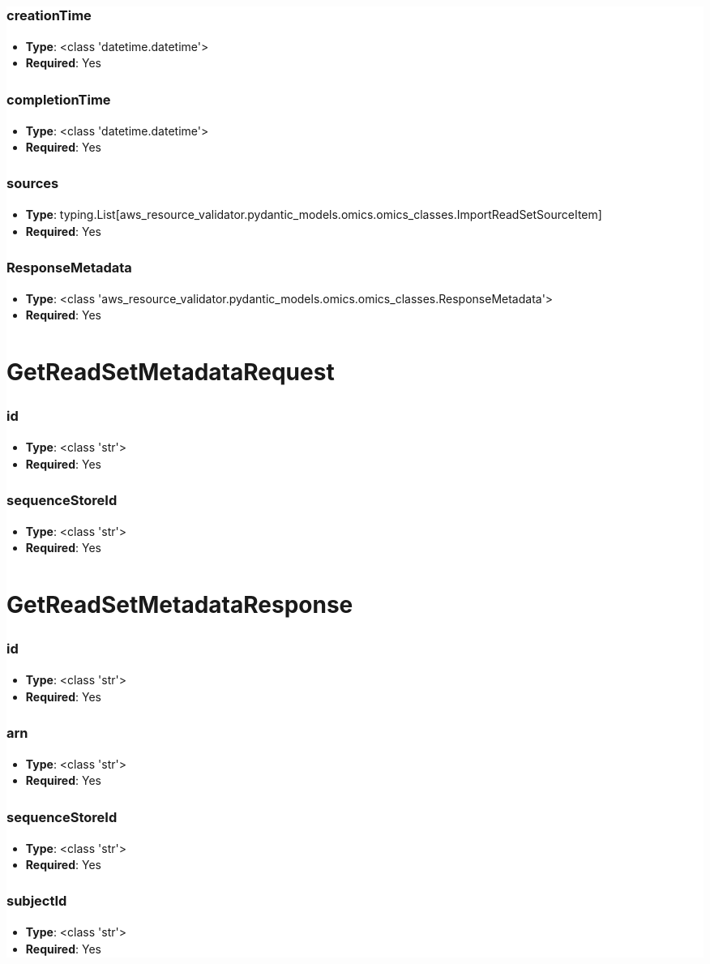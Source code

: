 ### creationTime
- **Type**: <class 'datetime.datetime'>
- **Required**: Yes

### completionTime
- **Type**: <class 'datetime.datetime'>
- **Required**: Yes

### sources
- **Type**: typing.List[aws_resource_validator.pydantic_models.omics.omics_classes.ImportReadSetSourceItem]
- **Required**: Yes

### ResponseMetadata
- **Type**: <class 'aws_resource_validator.pydantic_models.omics.omics_classes.ResponseMetadata'>
- **Required**: Yes


# GetReadSetMetadataRequest

### id
- **Type**: <class 'str'>
- **Required**: Yes

### sequenceStoreId
- **Type**: <class 'str'>
- **Required**: Yes


# GetReadSetMetadataResponse

### id
- **Type**: <class 'str'>
- **Required**: Yes

### arn
- **Type**: <class 'str'>
- **Required**: Yes

### sequenceStoreId
- **Type**: <class 'str'>
- **Required**: Yes

### subjectId
- **Type**: <class 'str'>
- **Required**: Yes
